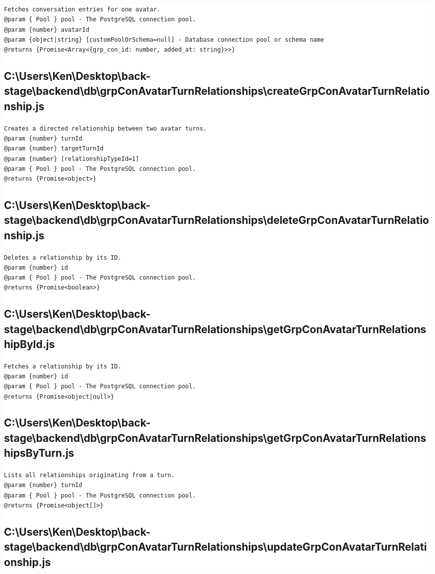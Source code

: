 ```
Fetches conversation entries for one avatar.
@param { Pool } pool - The PostgreSQL connection pool.
@param {number} avatarId
@param {object|string} [customPoolOrSchema=null] - Database connection pool or schema name
@returns {Promise<Array<{grp_con_id: number, added_at: string}>>}
```

## C:\Users\Ken\Desktop\back-stage\backend\db\grpConAvatarTurnRelationships\createGrpConAvatarTurnRelationship.js

```
Creates a directed relationship between two avatar turns.
@param {number} turnId
@param {number} targetTurnId
@param {number} [relationshipTypeId=1]
@param { Pool } pool - The PostgreSQL connection pool.
@returns {Promise<object>}
```

## C:\Users\Ken\Desktop\back-stage\backend\db\grpConAvatarTurnRelationships\deleteGrpConAvatarTurnRelationship.js

```
Deletes a relationship by its ID.
@param {number} id
@param { Pool } pool - The PostgreSQL connection pool.
@returns {Promise<boolean>}
```

## C:\Users\Ken\Desktop\back-stage\backend\db\grpConAvatarTurnRelationships\getGrpConAvatarTurnRelationshipById.js

```
Fetches a relationship by its ID.
@param {number} id
@param { Pool } pool - The PostgreSQL connection pool.
@returns {Promise<object|null>}
```

## C:\Users\Ken\Desktop\back-stage\backend\db\grpConAvatarTurnRelationships\getGrpConAvatarTurnRelationshipsByTurn.js

```
Lists all relationships originating from a turn.
@param {number} turnId
@param { Pool } pool - The PostgreSQL connection pool.
@returns {Promise<object[]>}
```

## C:\Users\Ken\Desktop\back-stage\backend\db\grpConAvatarTurnRelationships\updateGrpConAvatarTurnRelationship.js
